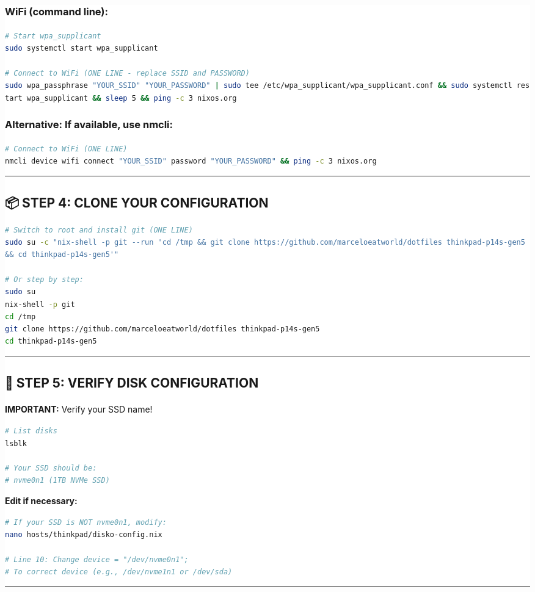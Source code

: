 ### **WiFi (command line):**

```bash
# Start wpa_supplicant
sudo systemctl start wpa_supplicant

# Connect to WiFi (ONE LINE - replace SSID and PASSWORD)
sudo wpa_passphrase "YOUR_SSID" "YOUR_PASSWORD" | sudo tee /etc/wpa_supplicant/wpa_supplicant.conf && sudo systemctl restart wpa_supplicant && sleep 5 && ping -c 3 nixos.org
```

### **Alternative: If available, use nmcli:**

```bash
# Connect to WiFi (ONE LINE)
nmcli device wifi connect "YOUR_SSID" password "YOUR_PASSWORD" && ping -c 3 nixos.org
```

---

## 📦 **STEP 4: CLONE YOUR CONFIGURATION**

```bash
# Switch to root and install git (ONE LINE)
sudo su -c "nix-shell -p git --run 'cd /tmp && git clone https://github.com/marceloeatworld/dotfiles thinkpad-p14s-gen5 && cd thinkpad-p14s-gen5'"

# Or step by step:
sudo su
nix-shell -p git
cd /tmp
git clone https://github.com/marceloeatworld/dotfiles thinkpad-p14s-gen5
cd thinkpad-p14s-gen5
```

---

## 💾 **STEP 5: VERIFY DISK CONFIGURATION**

**IMPORTANT:** Verify your SSD name!

```bash
# List disks
lsblk

# Your SSD should be:
# nvme0n1 (1TB NVMe SSD)
```

**Edit if necessary:**

```bash
# If your SSD is NOT nvme0n1, modify:
nano hosts/thinkpad/disko-config.nix

# Line 10: Change device = "/dev/nvme0n1";
# To correct device (e.g., /dev/nvme1n1 or /dev/sda)
```

---